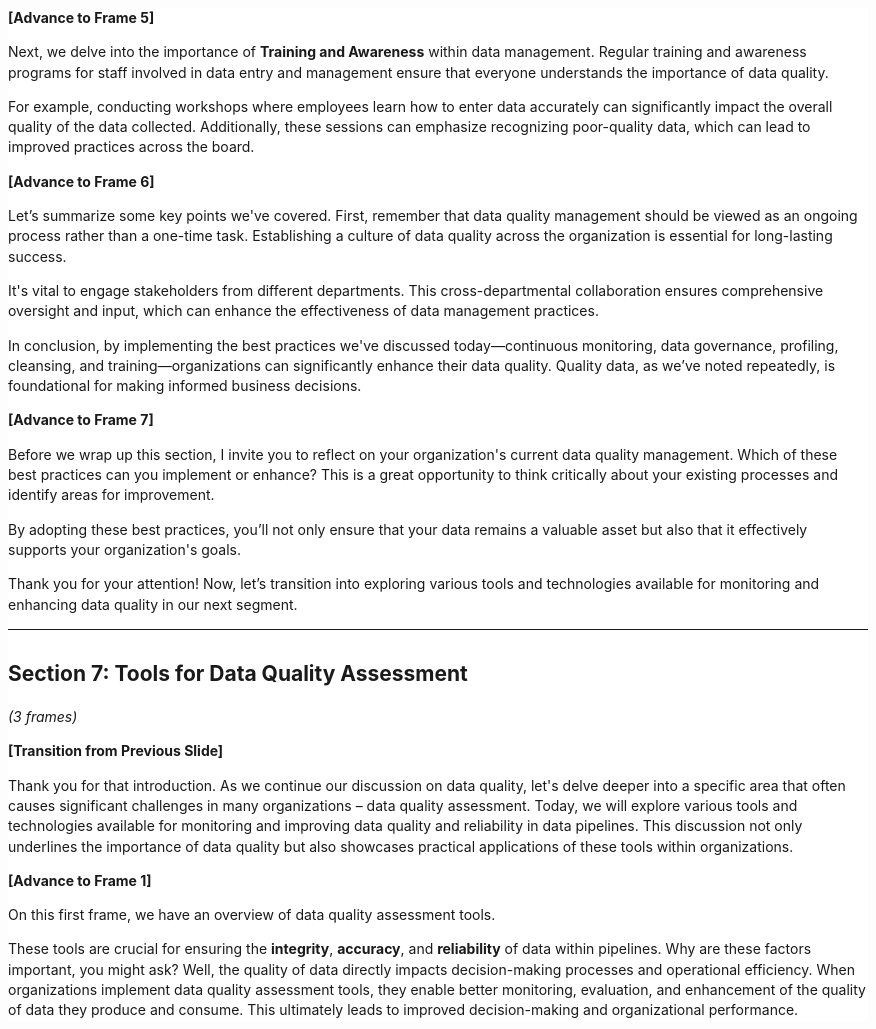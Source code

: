 **[Advance to Frame 5]**

Next, we delve into the importance of **Training and Awareness** within data management. Regular training and awareness programs for staff involved in data entry and management ensure that everyone understands the importance of data quality.

For example, conducting workshops where employees learn how to enter data accurately can significantly impact the overall quality of the data collected. Additionally, these sessions can emphasize recognizing poor-quality data, which can lead to improved practices across the board.

**[Advance to Frame 6]**

Let’s summarize some key points we've covered. First, remember that data quality management should be viewed as an ongoing process rather than a one-time task. Establishing a culture of data quality across the organization is essential for long-lasting success. 

It's vital to engage stakeholders from different departments. This cross-departmental collaboration ensures comprehensive oversight and input, which can enhance the effectiveness of data management practices.

In conclusion, by implementing the best practices we've discussed today—continuous monitoring, data governance, profiling, cleansing, and training—organizations can significantly enhance their data quality. Quality data, as we’ve noted repeatedly, is foundational for making informed business decisions.

**[Advance to Frame 7]**

Before we wrap up this section, I invite you to reflect on your organization's current data quality management. Which of these best practices can you implement or enhance? This is a great opportunity to think critically about your existing processes and identify areas for improvement.

By adopting these best practices, you’ll not only ensure that your data remains a valuable asset but also that it effectively supports your organization's goals.

Thank you for your attention! Now, let’s transition into exploring various tools and technologies available for monitoring and enhancing data quality in our next segment. 

---

## Section 7: Tools for Data Quality Assessment
*(3 frames)*

**[Transition from Previous Slide]**

Thank you for that introduction. As we continue our discussion on data quality, let's delve deeper into a specific area that often causes significant challenges in many organizations – data quality assessment. Today, we will explore various tools and technologies available for monitoring and improving data quality and reliability in data pipelines. This discussion not only underlines the importance of data quality but also showcases practical applications of these tools within organizations.

**[Advance to Frame 1]**

On this first frame, we have an overview of data quality assessment tools. 

These tools are crucial for ensuring the **integrity**, **accuracy**, and **reliability** of data within pipelines. Why are these factors important, you might ask? Well, the quality of data directly impacts decision-making processes and operational efficiency. When organizations implement data quality assessment tools, they enable better monitoring, evaluation, and enhancement of the quality of data they produce and consume. This ultimately leads to improved decision-making and organizational performance.

